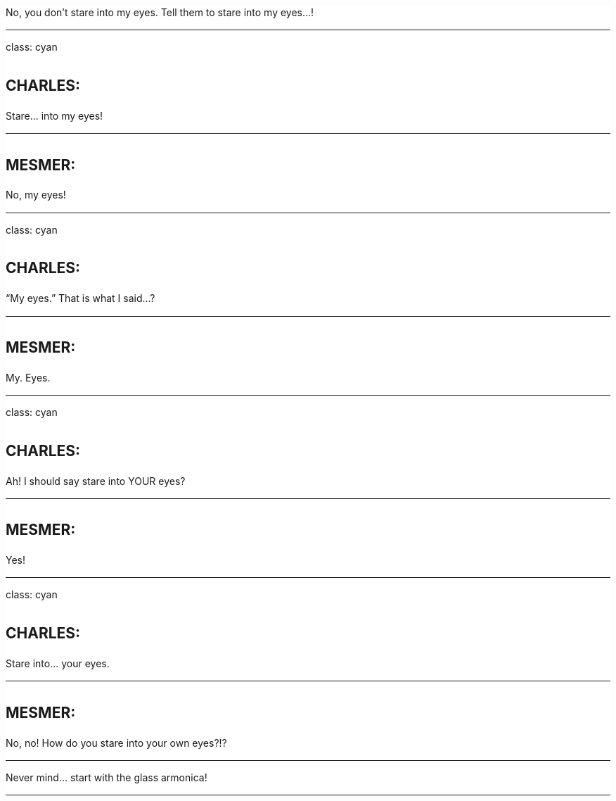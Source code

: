 
No, you don’t stare into my eyes. Tell them to stare into my eyes...! 

---
class: cyan
## CHARLES:
Stare... into my eyes! 

---

## MESMER:
No, my eyes! 

---
class: cyan
## CHARLES:
“My eyes.” That is what I said...? 

---

## MESMER:
My. Eyes. 

---
class: cyan
## CHARLES:
Ah! I should say stare into YOUR eyes? 

---

## MESMER:
Yes! 

---
class: cyan
## CHARLES:
Stare into... your eyes. 

---

## MESMER:
No, no! How do you stare into your own eyes?!? 

---

Never mind... start with the glass armonica!

---
